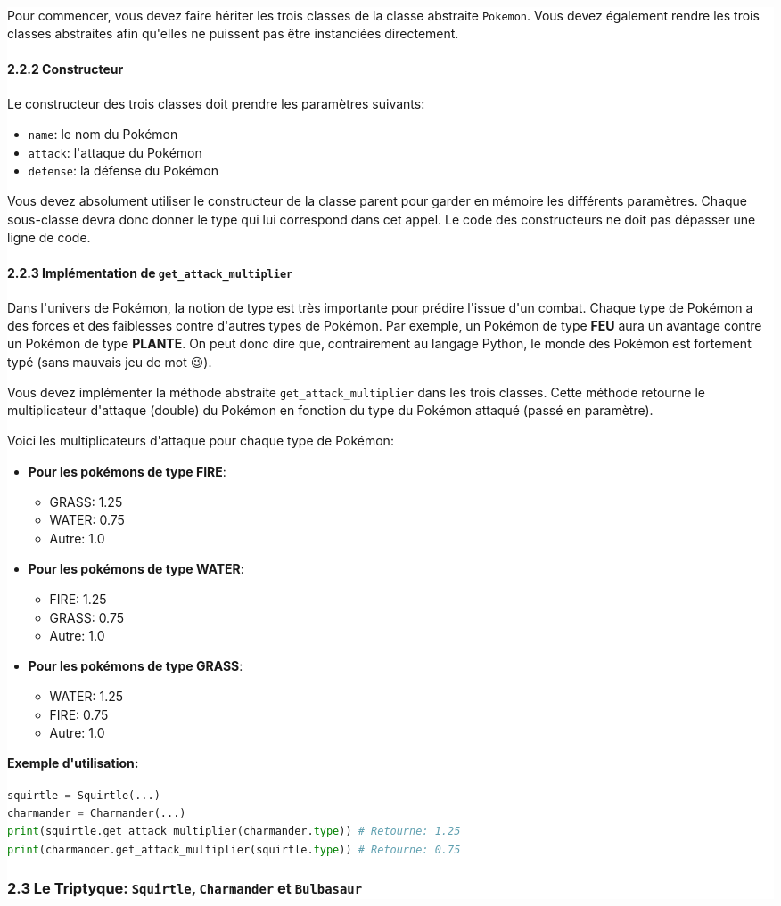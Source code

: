 Pour commencer, vous devez faire hériter les trois classes de la classe abstraite `Pokemon`. Vous devez également rendre les trois classes abstraites afin qu'elles ne puissent pas être instanciées directement. 

#### 2.2.2 Constructeur

Le constructeur des trois classes doit prendre les paramètres suivants:

- `name`: le nom du Pokémon
- `attack`: l'attaque du Pokémon
- `defense`: la défense du Pokémon

Vous devez absolument utiliser le constructeur de la classe parent pour garder en mémoire les différents paramètres. Chaque sous-classe devra donc donner le type qui lui correspond dans cet appel. Le code des constructeurs ne doit pas dépasser une ligne de code.


#### 2.2.3 Implémentation de `get_attack_multiplier`

Dans l'univers de Pokémon, la notion de type est très importante pour prédire l'issue d'un combat. Chaque type de Pokémon a des forces et des faiblesses contre d'autres types de Pokémon. Par exemple, un Pokémon de type **FEU** aura un avantage contre un Pokémon de type **PLANTE**. On peut donc dire que, contrairement au langage Python, le monde des Pokémon est fortement typé (sans mauvais jeu de mot 😉).

Vous devez implémenter la méthode abstraite `get_attack_multiplier` dans les trois classes. Cette méthode retourne le multiplicateur d'attaque (double) du Pokémon en fonction du type du Pokémon attaqué (passé en paramètre).

Voici les multiplicateurs d'attaque pour chaque type de Pokémon:

- **Pour les pokémons de type FIRE**:
  - GRASS: 1.25
  - WATER: 0.75
  - Autre: 1.0

- **Pour les pokémons de type WATER**:
  - FIRE: 1.25
  - GRASS: 0.75
  - Autre: 1.0

- **Pour les pokémons de type GRASS**:
  - WATER: 1.25
  - FIRE: 0.75
  - Autre: 1.0

**Exemple d'utilisation:**
  
  ```python
  squirtle = Squirtle(...)
  charmander = Charmander(...)
  print(squirtle.get_attack_multiplier(charmander.type)) # Retourne: 1.25
  print(charmander.get_attack_multiplier(squirtle.type)) # Retourne: 0.75
  ```

### 2.3 Le Triptyque: `Squirtle`, `Charmander` et `Bulbasaur`

